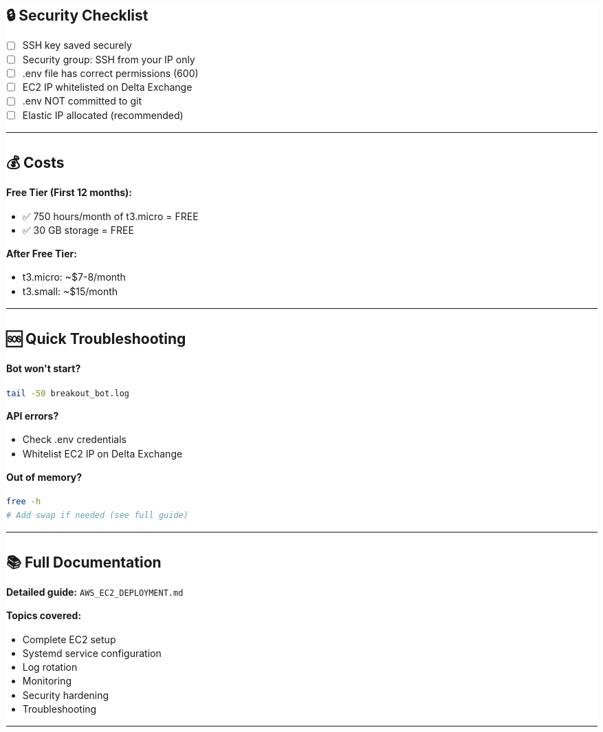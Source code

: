 
## 🔒 Security Checklist

- [ ] SSH key saved securely
- [ ] Security group: SSH from your IP only
- [ ] .env file has correct permissions (600)
- [ ] EC2 IP whitelisted on Delta Exchange
- [ ] .env NOT committed to git
- [ ] Elastic IP allocated (recommended)

---

## 💰 Costs

**Free Tier (First 12 months):**
- ✅ 750 hours/month of t3.micro = FREE
- ✅ 30 GB storage = FREE

**After Free Tier:**
- t3.micro: ~$7-8/month
- t3.small: ~$15/month

---

## 🆘 Quick Troubleshooting

**Bot won't start?**
```bash
tail -50 breakout_bot.log
```

**API errors?**
- Check .env credentials
- Whitelist EC2 IP on Delta Exchange

**Out of memory?**
```bash
free -h
# Add swap if needed (see full guide)
```

---

## 📚 Full Documentation

**Detailed guide:** `AWS_EC2_DEPLOYMENT.md`

**Topics covered:**
- Complete EC2 setup
- Systemd service configuration
- Log rotation
- Monitoring
- Security hardening
- Troubleshooting

---